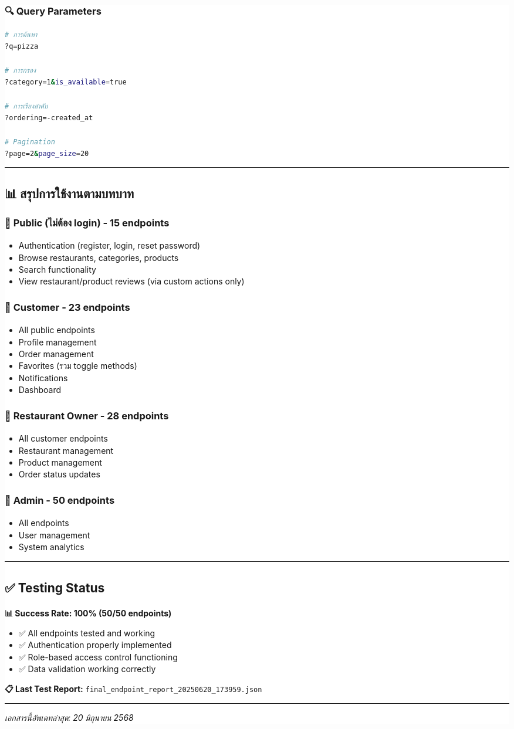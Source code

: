 ### 🔍 Query Parameters
```bash
# การค้นหา
?q=pizza

# การกรอง
?category=1&is_available=true

# การเรียงลำดับ
?ordering=-created_at

# Pagination
?page=2&page_size=20
```

---

## 📊 สรุปการใช้งานตามบทบาท

### 👥 **Public (ไม่ต้อง login) - 15 endpoints**
- Authentication (register, login, reset password)
- Browse restaurants, categories, products
- Search functionality
- View restaurant/product reviews (via custom actions only)

### 🛒 **Customer - 23 endpoints**  
- All public endpoints
- Profile management
- Order management
- Favorites (รวม toggle methods)
- Notifications
- Dashboard

### 🏪 **Restaurant Owner - 28 endpoints**
- All customer endpoints
- Restaurant management
- Product management
- Order status updates

### 👑 **Admin - 50 endpoints**
- All endpoints
- User management
- System analytics

---

## ✅ Testing Status

**📊 Success Rate: 100% (50/50 endpoints)**
- ✅ All endpoints tested and working
- ✅ Authentication properly implemented
- ✅ Role-based access control functioning
- ✅ Data validation working correctly

**📋 Last Test Report:** `final_endpoint_report_20250620_173959.json`

---

*เอกสารนี้อัพเดทล่าสุด: 20 มิถุนายน 2568*
